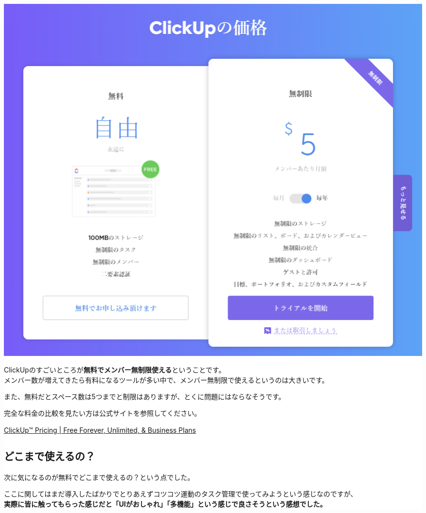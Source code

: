 ![ClickUpの料金](Snipaste_2021-08-11_17-44-56.png)

ClickUpのすごいところが**無料でメンバー無制限使える**ということです。  
メンバー数が増えてきたら有料になるツールが多い中で、メンバー無制限で使えるというのは大きいです。  

また、無料だとスペース数は5つまでと制限はありますが、とくに問題にはならなそうです。  

完全な料金の比較を見たい方は公式サイトを参照してください。  

[ClickUp™ Pricing \| Free Forever, Unlimited, & Business Plans](https://clickup.com/pricing)

## どこまで使えるの？

次に気になるのが無料でどこまで使えるの？という点でした。  

ここに関してはまだ導入したばかりでとりあえずコツコツ運動のタスク管理で使ってみようという感じなのですが、  
**実際に皆に触ってもらった感じだと「UIがおしゃれ」「多機能」という感じで良さそうという感想でした。**  
